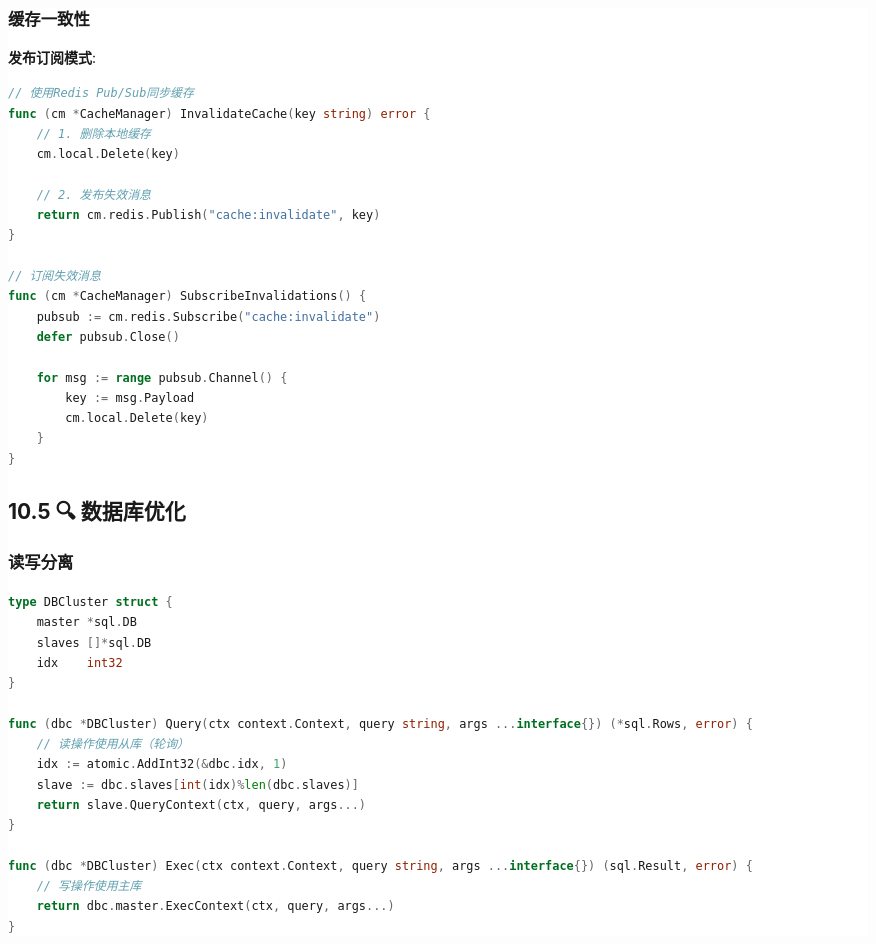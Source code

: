 ### 缓存一致性

**发布订阅模式**:

```go
// 使用Redis Pub/Sub同步缓存
func (cm *CacheManager) InvalidateCache(key string) error {
    // 1. 删除本地缓存
    cm.local.Delete(key)
    
    // 2. 发布失效消息
    return cm.redis.Publish("cache:invalidate", key)
}

// 订阅失效消息
func (cm *CacheManager) SubscribeInvalidations() {
    pubsub := cm.redis.Subscribe("cache:invalidate")
    defer pubsub.Close()
    
    for msg := range pubsub.Channel() {
        key := msg.Payload
        cm.local.Delete(key)
    }
}
```

## 10.5 🔍 数据库优化

### 读写分离

```go
type DBCluster struct {
    master *sql.DB
    slaves []*sql.DB
    idx    int32
}

func (dbc *DBCluster) Query(ctx context.Context, query string, args ...interface{}) (*sql.Rows, error) {
    // 读操作使用从库（轮询）
    idx := atomic.AddInt32(&dbc.idx, 1)
    slave := dbc.slaves[int(idx)%len(dbc.slaves)]
    return slave.QueryContext(ctx, query, args...)
}

func (dbc *DBCluster) Exec(ctx context.Context, query string, args ...interface{}) (sql.Result, error) {
    // 写操作使用主库
    return dbc.master.ExecContext(ctx, query, args...)
}
```
